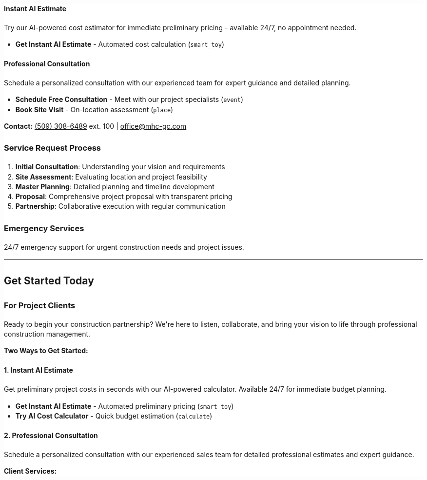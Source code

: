 #### Instant AI Estimate

Try our AI-powered cost estimator for immediate preliminary pricing - available 24/7, no appointment needed.

- **Get Instant AI Estimate** - Automated cost calculation (`smart_toy`)

#### Professional Consultation

Schedule a personalized consultation with our experienced team for expert guidance and detailed planning.

- **Schedule Free Consultation** - Meet with our project specialists (`event`)
- **Book Site Visit** - On-location assessment (`place`)

**Contact:** [(509) 308-6489](tel:+15093086489) ext. 100 | [office@mhc-gc.com](mailto:office@mhc-gc.com)

### **Service Request Process**

1. **Initial Consultation**: Understanding your vision and requirements
2. **Site Assessment**: Evaluating location and project feasibility
3. **Master Planning**: Detailed planning and timeline development
4. **Proposal**: Comprehensive project proposal with transparent pricing
5. **Partnership**: Collaborative execution with regular communication

### **Emergency Services**

24/7 emergency support for urgent construction needs and project issues.

---

## Get Started Today

### **For Project Clients**

Ready to begin your construction partnership? We're here to listen, collaborate, and
bring your vision to life through professional construction management.

**Two Ways to Get Started:**

#### 1. Instant AI Estimate

Get preliminary project costs in seconds with our AI-powered calculator.
Available 24/7 for immediate budget planning.

- **Get Instant AI Estimate** - Automated preliminary pricing (`smart_toy`)
- **Try AI Cost Calculator** - Quick budget estimation (`calculate`)

#### 2. Professional Consultation

Schedule a personalized consultation with our experienced sales team for
detailed professional estimates and expert guidance.

**Client Services:**
